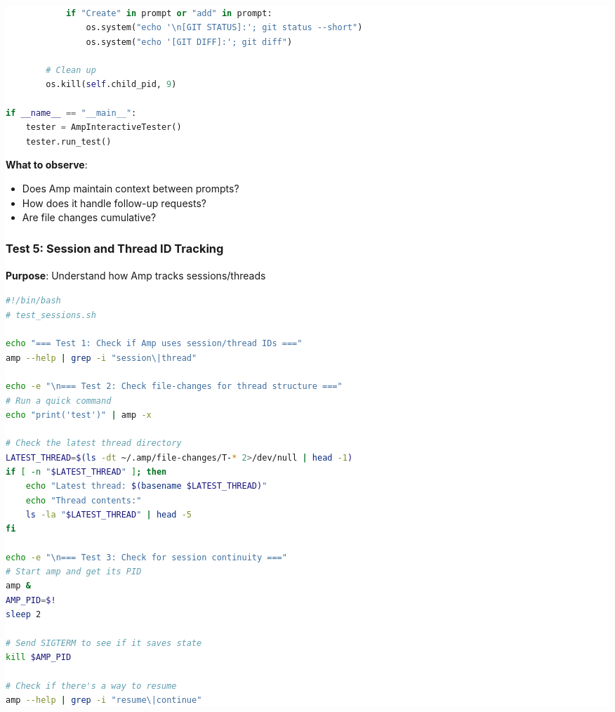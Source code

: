 ```python
            if "Create" in prompt or "add" in prompt:
                os.system("echo '\n[GIT STATUS]:'; git status --short")
                os.system("echo '[GIT DIFF]:'; git diff")
        
        # Clean up
        os.kill(self.child_pid, 9)

if __name__ == "__main__":
    tester = AmpInteractiveTester()
    tester.run_test()
```

**What to observe**:
- Does Amp maintain context between prompts?
- How does it handle follow-up requests?
- Are file changes cumulative?

### Test 5: Session and Thread ID Tracking

**Purpose**: Understand how Amp tracks sessions/threads

```bash
#!/bin/bash
# test_sessions.sh

echo "=== Test 1: Check if Amp uses session/thread IDs ==="
amp --help | grep -i "session\|thread"

echo -e "\n=== Test 2: Check file-changes for thread structure ==="
# Run a quick command
echo "print('test')" | amp -x

# Check the latest thread directory
LATEST_THREAD=$(ls -dt ~/.amp/file-changes/T-* 2>/dev/null | head -1)
if [ -n "$LATEST_THREAD" ]; then
    echo "Latest thread: $(basename $LATEST_THREAD)"
    echo "Thread contents:"
    ls -la "$LATEST_THREAD" | head -5
fi

echo -e "\n=== Test 3: Check for session continuity ==="
# Start amp and get its PID
amp &
AMP_PID=$!
sleep 2

# Send SIGTERM to see if it saves state
kill $AMP_PID

# Check if there's a way to resume
amp --help | grep -i "resume\|continue"
```
